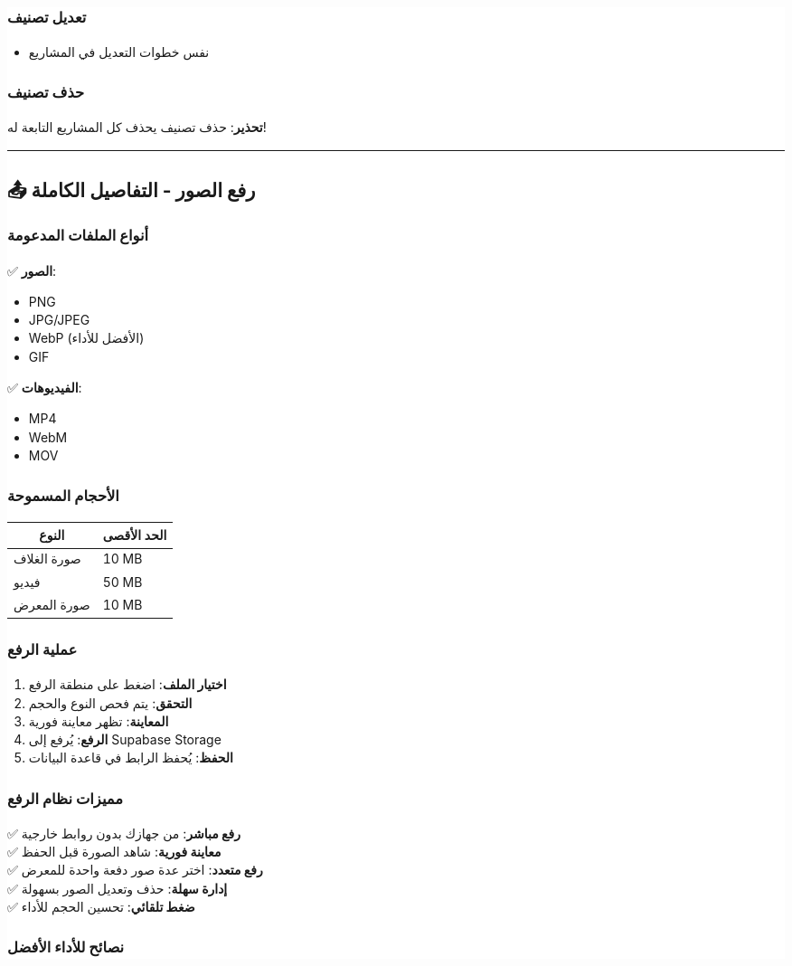 ### تعديل تصنيف

- نفس خطوات التعديل في المشاريع

### حذف تصنيف

**تحذير**: حذف تصنيف يحذف كل المشاريع التابعة له!

---

## 📤 رفع الصور - التفاصيل الكاملة

### أنواع الملفات المدعومة

✅ **الصور**:
- PNG
- JPG/JPEG
- WebP (الأفضل للأداء)
- GIF

✅ **الفيديوهات**:
- MP4
- WebM
- MOV

### الأحجام المسموحة

| النوع | الحد الأقصى |
|------|------------|
| صورة الغلاف | 10 MB |
| فيديو | 50 MB |
| صورة المعرض | 10 MB |

### عملية الرفع

1. **اختيار الملف**: اضغط على منطقة الرفع
2. **التحقق**: يتم فحص النوع والحجم
3. **المعاينة**: تظهر معاينة فورية
4. **الرفع**: يُرفع إلى Supabase Storage
5. **الحفظ**: يُحفظ الرابط في قاعدة البيانات

### مميزات نظام الرفع

✅ **رفع مباشر**: من جهازك بدون روابط خارجية  
✅ **معاينة فورية**: شاهد الصورة قبل الحفظ  
✅ **رفع متعدد**: اختر عدة صور دفعة واحدة للمعرض  
✅ **إدارة سهلة**: حذف وتعديل الصور بسهولة  
✅ **ضغط تلقائي**: تحسين الحجم للأداء

### نصائح للأداء الأفضل
